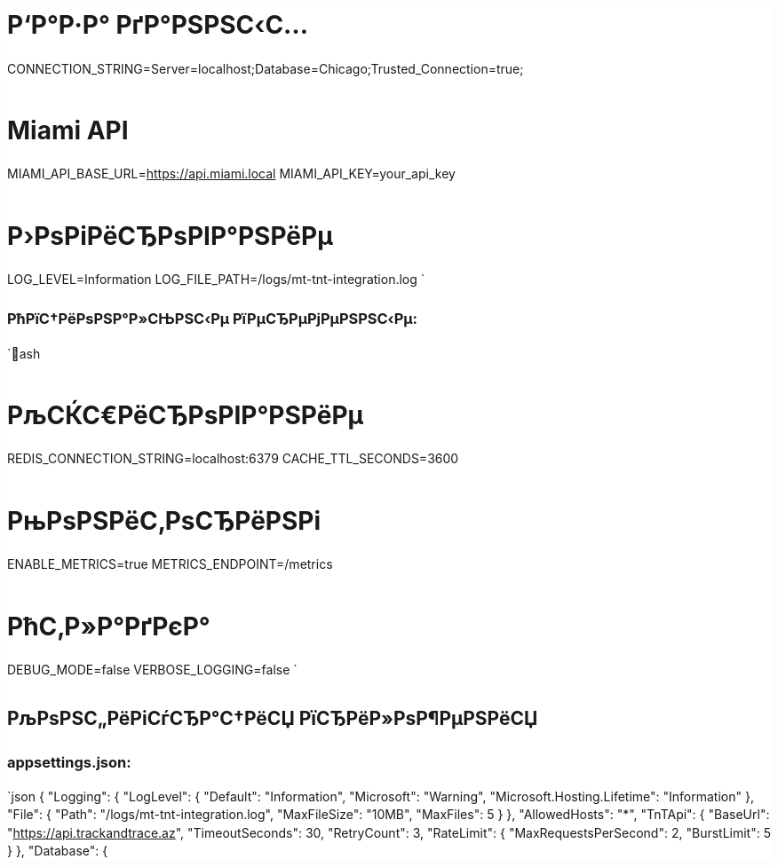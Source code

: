 # Р‘Р°Р·Р° РґР°РЅРЅС‹С…
CONNECTION_STRING=Server=localhost;Database=Chicago;Trusted_Connection=true;

# Miami API
MIAMI_API_BASE_URL=https://api.miami.local
MIAMI_API_KEY=your_api_key

# Р›РѕРіРёСЂРѕРІР°РЅРёРµ
LOG_LEVEL=Information
LOG_FILE_PATH=/logs/mt-tnt-integration.log
`

### РћРїС†РёРѕРЅР°Р»СЊРЅС‹Рµ РїРµСЂРµРјРµРЅРЅС‹Рµ:
`ash
# РљСЌС€РёСЂРѕРІР°РЅРёРµ
REDIS_CONNECTION_STRING=localhost:6379
CACHE_TTL_SECONDS=3600

# РњРѕРЅРёС‚РѕСЂРёРЅРі
ENABLE_METRICS=true
METRICS_ENDPOINT=/metrics

# РћС‚Р»Р°РґРєР°
DEBUG_MODE=false
VERBOSE_LOGGING=false
`

## РљРѕРЅС„РёРіСѓСЂР°С†РёСЏ РїСЂРёР»РѕР¶РµРЅРёСЏ

### appsettings.json:
`json
{
  "Logging": {
    "LogLevel": {
      "Default": "Information",
      "Microsoft": "Warning",
      "Microsoft.Hosting.Lifetime": "Information"
    },
    "File": {
      "Path": "/logs/mt-tnt-integration.log",
      "MaxFileSize": "10MB",
      "MaxFiles": 5
    }
  },
  "AllowedHosts": "*",
  "TnTApi": {
    "BaseUrl": "https://api.trackandtrace.az",
    "TimeoutSeconds": 30,
    "RetryCount": 3,
    "RateLimit": {
      "MaxRequestsPerSecond": 2,
      "BurstLimit": 5
    }
  },
  "Database": {